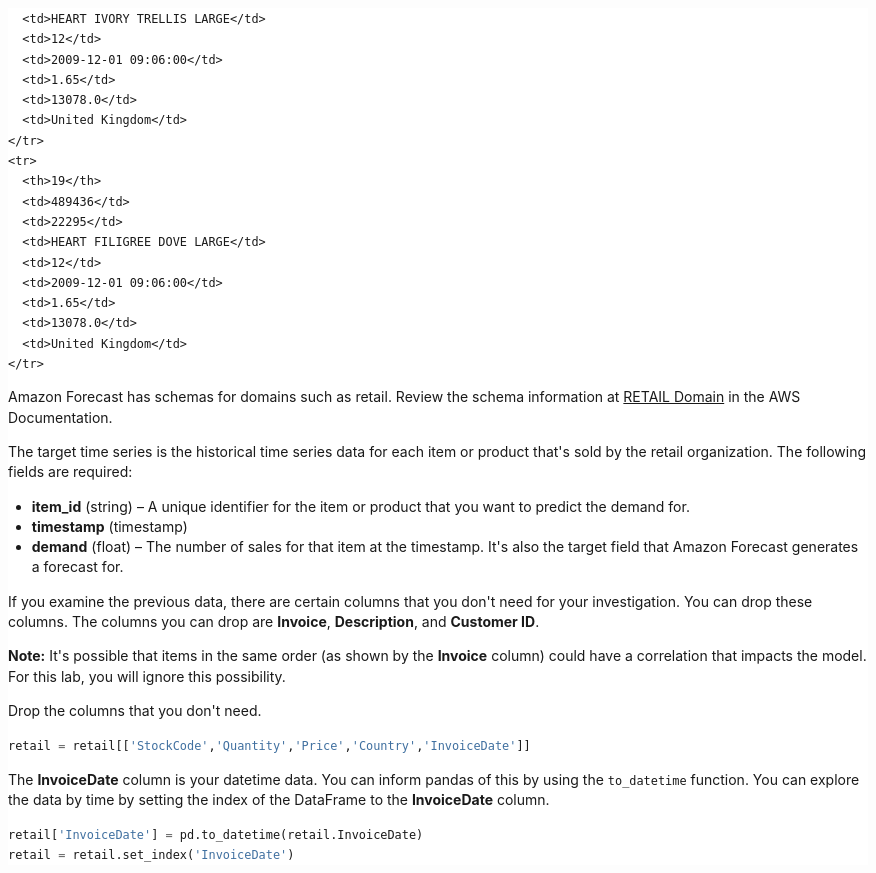       <td>HEART IVORY TRELLIS LARGE</td>
      <td>12</td>
      <td>2009-12-01 09:06:00</td>
      <td>1.65</td>
      <td>13078.0</td>
      <td>United Kingdom</td>
    </tr>
    <tr>
      <th>19</th>
      <td>489436</td>
      <td>22295</td>
      <td>HEART FILIGREE DOVE LARGE</td>
      <td>12</td>
      <td>2009-12-01 09:06:00</td>
      <td>1.65</td>
      <td>13078.0</td>
      <td>United Kingdom</td>
    </tr>
  </tbody>
</table>
</div>



Amazon Forecast has schemas for domains such as retail. Review the schema information at [RETAIL Domain](https://docs.aws.amazon.com/forecast/latest/dg/retail-domain.html) in the AWS Documentation.

The target time series is the historical time series data for each item or product that's sold by the retail organization. The following fields are required:

- **item_id** (string) – A unique identifier for the item or product that you want to predict the demand for.
- **timestamp** (timestamp)
- **demand** (float) – The number of sales for that item at the timestamp. It's also the target field that Amazon Forecast generates a forecast for.



If you examine the previous data, there are certain columns that you don't need for your investigation. You can drop these columns. The columns you can drop are **Invoice**, **Description**, and **Customer ID**. 

**Note:** It's possible that items in the same order (as shown by the **Invoice** column) could have a correlation that impacts the model. For this lab, you will ignore this possibility.

Drop the columns that you don't need.


```python
retail = retail[['StockCode','Quantity','Price','Country','InvoiceDate']]
```

The **InvoiceDate** column is your datetime data. You can inform pandas of this by using the `to_datetime` function. You can explore the data by time by setting the index of the DataFrame to the **InvoiceDate** column.


```python
retail['InvoiceDate'] = pd.to_datetime(retail.InvoiceDate)
retail = retail.set_index('InvoiceDate')
```
